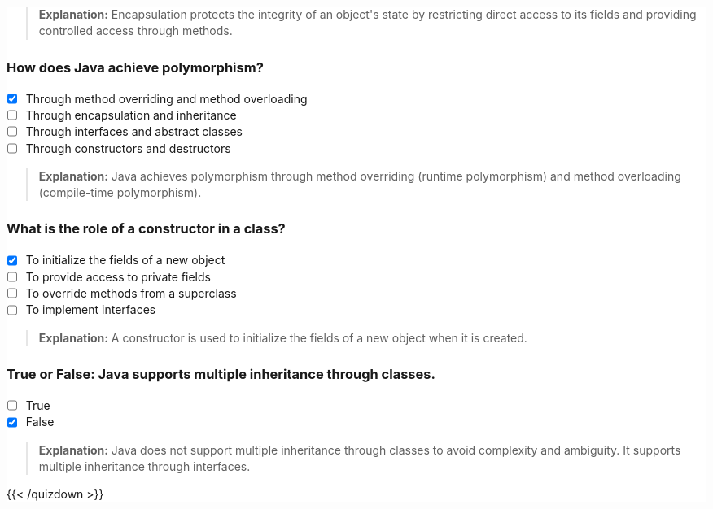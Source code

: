 > **Explanation:** Encapsulation protects the integrity of an object's state by restricting direct access to its fields and providing controlled access through methods.

### How does Java achieve polymorphism?

- [x] Through method overriding and method overloading
- [ ] Through encapsulation and inheritance
- [ ] Through interfaces and abstract classes
- [ ] Through constructors and destructors

> **Explanation:** Java achieves polymorphism through method overriding (runtime polymorphism) and method overloading (compile-time polymorphism).

### What is the role of a constructor in a class?

- [x] To initialize the fields of a new object
- [ ] To provide access to private fields
- [ ] To override methods from a superclass
- [ ] To implement interfaces

> **Explanation:** A constructor is used to initialize the fields of a new object when it is created.

### True or False: Java supports multiple inheritance through classes.

- [ ] True
- [x] False

> **Explanation:** Java does not support multiple inheritance through classes to avoid complexity and ambiguity. It supports multiple inheritance through interfaces.

{{< /quizdown >}}
